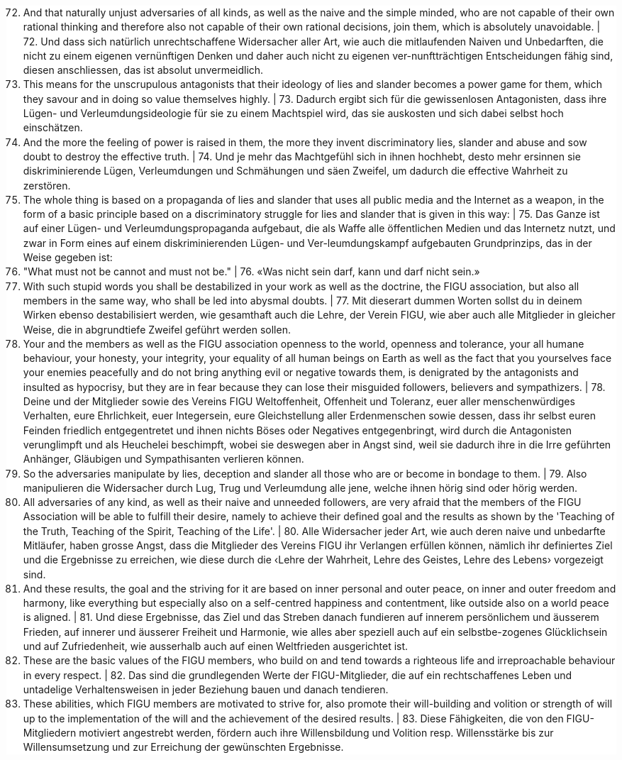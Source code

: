 72. And that naturally unjust adversaries of all kinds, as well as the naive and the simple minded, who are not capable of their own rational thinking and therefore also not capable of their own rational decisions, join them, which is absolutely unavoidable.  | 72. Und dass sich natürlich unrechtschaffene Widersacher aller Art, wie auch die mitlaufenden Naiven und Unbedarften, die nicht zu einem eigenen vernünftigen Denken und daher auch nicht zu eigenen ver-nunftträchtigen Entscheidungen fähig sind, diesen anschliessen, das ist absolut unvermeidlich.   
73. This means for the unscrupulous antagonists that their ideology of lies and slander becomes a power game for them, which they savour and in doing so value themselves highly.  | 73. Dadurch ergibt sich für die gewissenlosen Antagonisten, dass ihre Lügen- und Verleumdungsideologie für sie zu einem Machtspiel wird, das sie auskosten und sich dabei selbst hoch einschätzen.   
74. And the more the feeling of power is raised in them, the more they invent discriminatory lies, slander and abuse and sow doubt to destroy the effective truth.  | 74. Und je mehr das Machtgefühl sich in ihnen hochhebt, desto mehr ersinnen sie diskriminierende Lügen, Verleumdungen und Schmähungen und säen Zweifel, um dadurch die effective Wahrheit zu zerstören.   
75. The whole thing is based on a propaganda of lies and slander that uses all public media and the Internet as a weapon, in the form of a basic principle based on a discriminatory struggle for lies and slander that is given in this way:  | 75. Das Ganze ist auf einer Lügen- und Verleumdungspropaganda aufgebaut, die als Waffe alle öffentlichen Medien und das Internetz nutzt, und zwar in Form eines auf einem diskriminierenden Lügen- und Ver-leumdungskampf aufgebauten Grundprinzips, das in der Weise gegeben ist:   
76. "What must not be cannot and must not be."  | 76. «Was nicht sein darf, kann und darf nicht sein.»   
77. With such stupid words you shall be destabilized in your work as well as the doctrine, the FIGU association, but also all members in the same way, who shall be led into abysmal doubts.  | 77. Mit dieserart dummen Worten sollst du in deinem Wirken ebenso destabilisiert werden, wie gesamthaft auch die Lehre, der Verein FIGU, wie aber auch alle Mitglieder in gleicher Weise, die in abgrundtiefe Zweifel geführt werden sollen.   
78. Your and the members as well as the FIGU association openness to the world, openness and tolerance, your all humane behaviour, your honesty, your integrity, your equality of all human beings on Earth as well as the fact that you yourselves face your enemies peacefully and do not bring anything evil or negative towards them, is denigrated by the antagonists and insulted as hypocrisy, but they are in fear because they can lose their misguided followers, believers and sympathizers.  | 78. Deine und der Mitglieder sowie des Vereins FIGU Weltoffenheit, Offenheit und Toleranz, euer aller menschenwürdiges Verhalten, eure Ehrlichkeit, euer Integersein, eure Gleichstellung aller Erdenmenschen sowie dessen, dass ihr selbst euren Feinden friedlich entgegentretet und ihnen nichts Böses oder Negatives entgegenbringt, wird durch die Antagonisten verunglimpft und als Heuchelei beschimpft, wobei sie deswegen aber in Angst sind, weil sie dadurch ihre in die Irre geführten Anhänger, Gläubigen und Sympathisanten verlieren können.   
79. So the adversaries manipulate by lies, deception and slander all those who are or become in bondage to them.  | 79. Also manipulieren die Widersacher durch Lug, Trug und Verleumdung alle jene, welche ihnen hörig sind oder hörig werden.   
80. All adversaries of any kind, as well as their naive and unneeded followers, are very afraid that the members of the FIGU Association will be able to fulfill their desire, namely to achieve their defined goal and the results as shown by the 'Teaching of the Truth, Teaching of the Spirit, Teaching of the Life'.  | 80. Alle Widersacher jeder Art, wie auch deren naive und unbedarfte Mitläufer, haben grosse Angst, dass die Mitglieder des Vereins FIGU ihr Verlangen erfüllen können, nämlich ihr definiertes Ziel und die Ergebnisse zu erreichen, wie diese durch die ‹Lehre der Wahrheit, Lehre des Geistes, Lehre des Lebens› vorgezeigt sind.   
81. And these results, the goal and the striving for it are based on inner personal and outer peace, on inner and outer freedom and harmony, like everything but especially also on a self-centred happiness and contentment, like outside also on a world peace is aligned.  | 81. Und diese Ergebnisse, das Ziel und das Streben danach fundieren auf innerem persönlichem und äusserem Frieden, auf innerer und äusserer Freiheit und Harmonie, wie alles aber speziell auch auf ein selbstbe-zogenes Glücklichsein und auf Zufriedenheit, wie ausserhalb auch auf einen Weltfrieden ausgerichtet ist.   
82. These are the basic values of the FIGU members, who build on and tend towards a righteous life and irreproachable behaviour in every respect.  | 82. Das sind die grundlegenden Werte der FIGU-Mitglieder, die auf ein rechtschaffenes Leben und untadelige Verhaltensweisen in jeder Beziehung bauen und danach tendieren.   
83. These abilities, which FIGU members are motivated to strive for, also promote their will-building and volition or strength of will up to the implementation of the will and the achievement of the desired results.  | 83. Diese Fähigkeiten, die von den FIGU-Mitgliedern motiviert angestrebt werden, fördern auch ihre Willensbildung und Volition resp. Willensstärke bis zur Willensumsetzung und zur Erreichung der gewünschten Ergebnisse.   